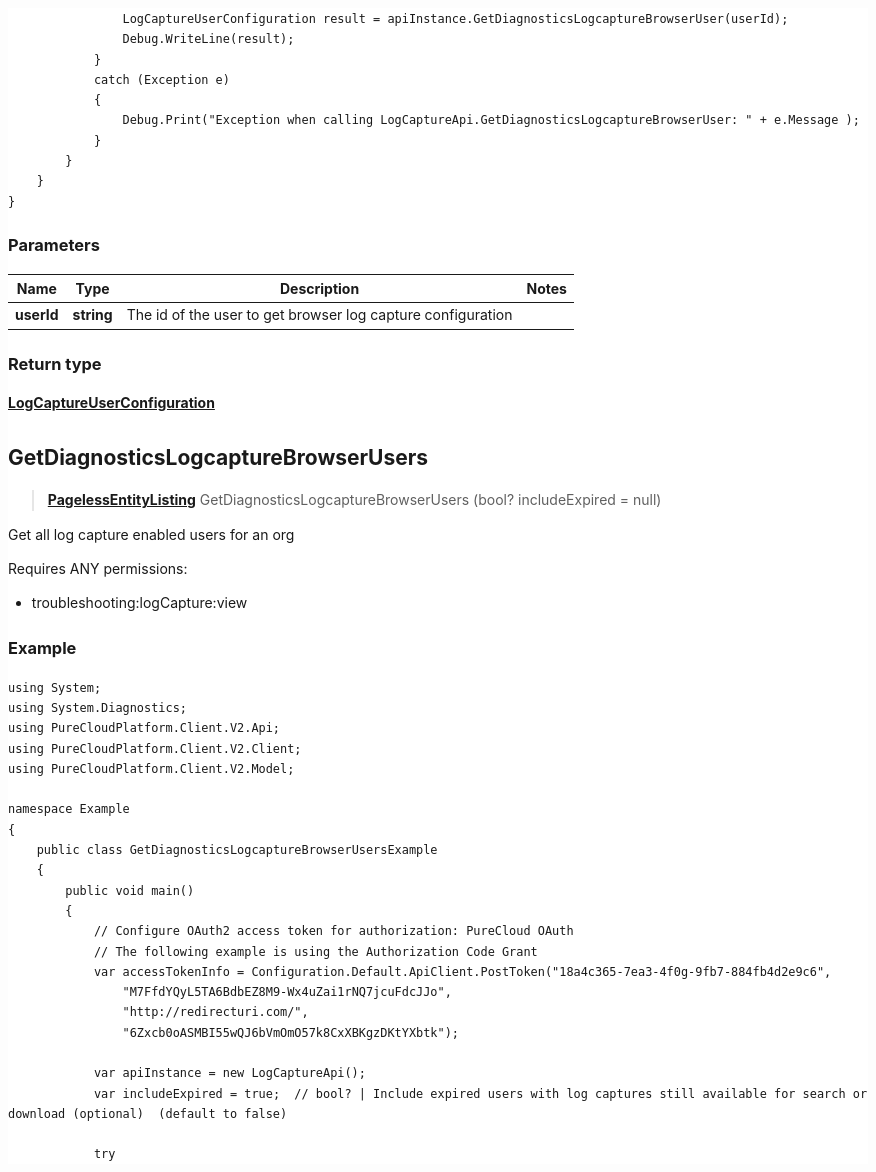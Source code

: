 ```{"language":"csharp"}
                LogCaptureUserConfiguration result = apiInstance.GetDiagnosticsLogcaptureBrowserUser(userId);
                Debug.WriteLine(result);
            }
            catch (Exception e)
            {
                Debug.Print("Exception when calling LogCaptureApi.GetDiagnosticsLogcaptureBrowserUser: " + e.Message );
            }
        }
    }
}
```

### Parameters


|Name | Type | Description  | Notes |
|------------- | ------------- | ------------- | -------------|
| **userId** | **string**| The id of the user to get browser log capture configuration |  |

### Return type

[**LogCaptureUserConfiguration**](LogCaptureUserConfiguration)


## GetDiagnosticsLogcaptureBrowserUsers

> [**PagelessEntityListing**](PagelessEntityListing) GetDiagnosticsLogcaptureBrowserUsers (bool? includeExpired = null)


Get all log capture enabled users for an org

Requires ANY permissions: 

* troubleshooting:logCapture:view

### Example
```{"language":"csharp"}
using System;
using System.Diagnostics;
using PureCloudPlatform.Client.V2.Api;
using PureCloudPlatform.Client.V2.Client;
using PureCloudPlatform.Client.V2.Model;

namespace Example
{
    public class GetDiagnosticsLogcaptureBrowserUsersExample
    {
        public void main()
        { 
            // Configure OAuth2 access token for authorization: PureCloud OAuth
            // The following example is using the Authorization Code Grant
            var accessTokenInfo = Configuration.Default.ApiClient.PostToken("18a4c365-7ea3-4f0g-9fb7-884fb4d2e9c6",
                "M7FfdYQyL5TA6BdbEZ8M9-Wx4uZai1rNQ7jcuFdcJJo",
                "http://redirecturi.com/",
                "6Zxcb0oASMBI55wQJ6bVmOmO57k8CxXBKgzDKtYXbtk");

            var apiInstance = new LogCaptureApi();
            var includeExpired = true;  // bool? | Include expired users with log captures still available for search or download (optional)  (default to false)

            try
```